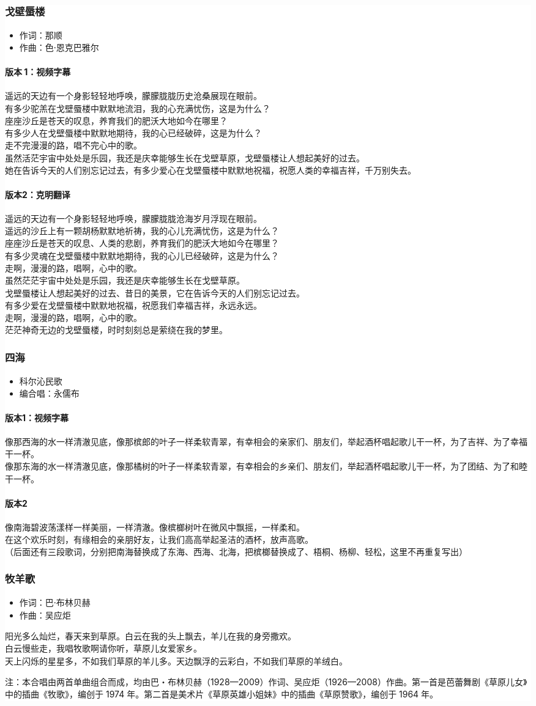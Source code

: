 ### 戈壁蜃楼

- 作词：那顺
- 作曲：色·恩克巴雅尔

#### 版本 1：视频字幕
遥远的天边有一个身影轻轻地呼唤，朦朦胧胧历史沧桑展现在眼前。\
有多少驼羔在戈壁蜃楼中默默地流泪，我的心充满忧伤，这是为什么？\
座座沙丘是苍天的叹息，养育我们的肥沃大地如今在哪里？\
有多少人在戈壁蜃楼中默默地期待，我的心已经破碎，这是为什么？\
走不完漫漫的路，唱不完心中的歌。\
虽然活茫宇宙中处处是乐园，我还是庆幸能够生长在戈壁草原，戈壁蜃楼让人想起美好的过去。\
她在告诉今天的人们别忘记过去，有多少爱心在戈壁蜃楼中默默地祝福，祝愿人类的幸福吉祥，千万别失去。

#### 版本2：克明翻译
遥远的天边有一个身影轻轻地呼唤，朦朦胧胧沧海岁月浮现在眼前。\
遥远的沙丘上有一颗胡杨默默地祈祷，我的心儿充满忧伤，这是为什么？\
座座沙丘是苍天的叹息、人类的悲剧，养育我们的肥沃大地如今在哪里？\
有多少灵魂在戈壁蜃楼中默默地期待，我的心儿已经破碎，这是为什么？\
走啊，漫漫的路，唱啊，心中的歌。\
虽然茫茫宇宙中处处是乐园，我还是庆幸能够生长在戈壁草原。\
戈壁蜃楼让人想起美好的过去、昔日的美景，它在告诉今天的人们别忘记过去。\
有多少爱在戈壁蜃楼中默默地祝福，祝愿我们幸福吉祥，永远永远。\
走啊，漫漫的路，唱啊，心中的歌。\
茫茫神奇无边的戈壁蜃楼，时时刻刻总是萦绕在我的梦里。

### 四海

- 科尔沁民歌
- 编合唱：永儒布

#### 版本1：视频字幕
像那西海的水一样清澈见底，像那槟郎的叶子一样柔软青翠，有幸相会的亲家们、朋友们，举起酒杯唱起歌儿干一杯，为了吉祥、为了幸福干一杯。\
像那东海的水一样清澈见底，像那橘树的叶子一样柔软青翠，有幸相会的乡亲们、朋友们，举起酒杯唱起歌儿干一杯，为了团结、为了和睦干一杯。

#### 版本2
像南海碧波荡漾样一样美丽，一样清澈。像槟榔树叶在微风中飘摇，一样柔和。\
在这个欢乐时刻，有缘相会的亲朋好友，让我们高高举起圣洁的酒杯，放声高歌。\
（后面还有三段歌词，分别把南海替换成了东海、西海、北海，把槟榔替换成了、梧桐、杨柳、轻松，这里不再重复写出）

### 牧羊歌

- 作词：巴·布林贝赫
- 作曲：吴应炬

阳光多么灿烂，春天来到草原。白云在我的头上飘去，羊儿在我的身旁撒欢。\
白云慢些走，我唱牧歌啊请你听，草原儿女爱家乡。\
天上闪烁的星星多，不如我们草原的羊儿多。天边飘浮的云彩白，不如我们草原的羊绒白。

注：本合唱由两首单曲组合而成，均由巴・布林贝赫（1928—2009）作词、吴应炬（1926—2008）作曲。第一首是芭蕾舞剧《草原儿女》中的插曲《牧歌》，编创于 1974 年。第二首是美术片《草原英雄小姐妹》中的插曲《草原赞歌》，编创于 1964 年。

